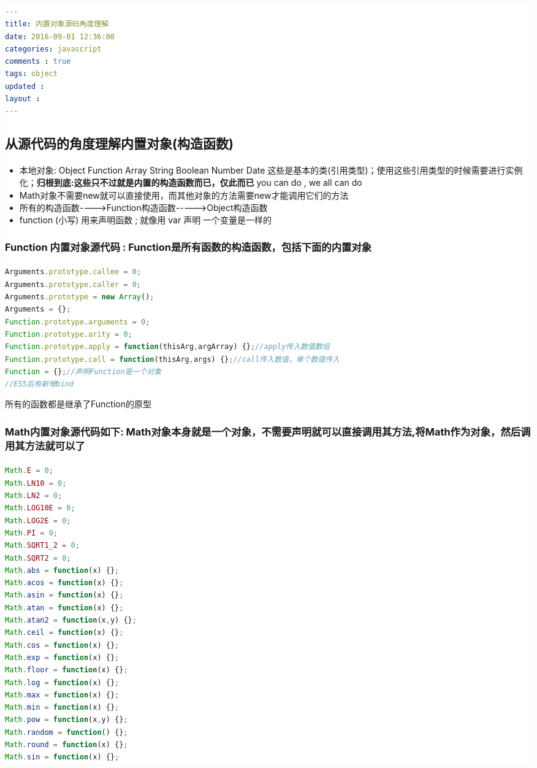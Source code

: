 ```yaml
---
title: 内置对象源码角度理解
date: 2016-09-01 12:36:00
categories: javascript
comments : true 
tags: object
updated : 
layout : 
---
```


## 从源代码的角度理解内置对象(构造函数)

*  本地对象: Object Function Array String Boolean Number Date 这些是基本的类(引用类型)；使用这些引用类型的时候需要进行实例化；**归根到底:这些只不过就是内置的构造函数而已，仅此而已** you can do , we all can do 
*  Math对象不需要new就可以直接使用，而其他对象的方法需要new才能调用它们的方法
*  所有的构造函数---->Function构造函数----->Object构造函数
*  function (小写)  用来声明函数  ; 就像用  var  声明  一个变量是一样的

### Function 内置对象源代码 : Function是所有函数的构造函数，包括下面的内置对象

```javascript
Arguments.prototype.callee = 0;
Arguments.prototype.caller = 0;
Arguments.prototype = new Array();
Arguments = {};
Function.prototype.arguments = 0;
Function.prototype.arity = 0;
Function.prototype.apply = function(thisArg,argArray) {};//apply传入数值数组
Function.prototype.call = function(thisArg,args) {};//call传入数值，单个数值传入
Function = {};//声明Function是一个对象
//ES5后有新增bind
```

所有的函数都是继承了Function的原型

### Math内置对象源代码如下: Math对象本身就是一个对象，不需要声明就可以直接调用其方法,将Math作为对象，然后调用其方法就可以了

```javascript
Math.E = 0;
Math.LN10 = 0;
Math.LN2 = 0;
Math.LOG10E = 0;
Math.LOG2E = 0;
Math.PI = 0;
Math.SQRT1_2 = 0;
Math.SQRT2 = 0;
Math.abs = function(x) {};
Math.acos = function(x) {};
Math.asin = function(x) {};
Math.atan = function(x) {};
Math.atan2 = function(x,y) {};
Math.ceil = function(x) {};
Math.cos = function(x) {};
Math.exp = function(x) {};
Math.floor = function(x) {};
Math.log = function(x) {};
Math.max = function(x) {};
Math.min = function(x) {};
Math.pow = function(x,y) {};
Math.random = function() {};
Math.round = function(x) {};
Math.sin = function(x) {};
```
